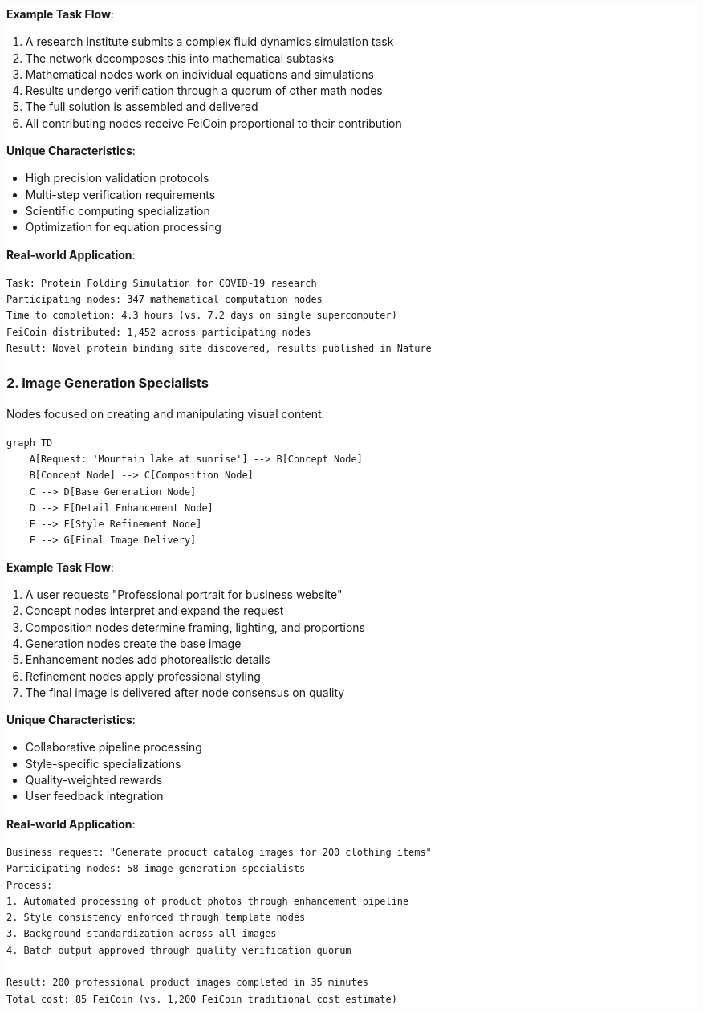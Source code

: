 **Example Task Flow**:
1. A research institute submits a complex fluid dynamics simulation task
2. The network decomposes this into mathematical subtasks
3. Mathematical nodes work on individual equations and simulations
4. Results undergo verification through a quorum of other math nodes
5. The full solution is assembled and delivered
6. All contributing nodes receive FeiCoin proportional to their contribution

**Unique Characteristics**:
- High precision validation protocols
- Multi-step verification requirements
- Scientific computing specialization
- Optimization for equation processing

**Real-world Application**:
```
Task: Protein Folding Simulation for COVID-19 research
Participating nodes: 347 mathematical computation nodes
Time to completion: 4.3 hours (vs. 7.2 days on single supercomputer)
FeiCoin distributed: 1,452 across participating nodes
Result: Novel protein binding site discovered, results published in Nature
```

### 2. Image Generation Specialists

Nodes focused on creating and manipulating visual content.

```mermaid
graph TD
    A[Request: 'Mountain lake at sunrise'] --> B[Concept Node]
    B[Concept Node] --> C[Composition Node]
    C --> D[Base Generation Node]
    D --> E[Detail Enhancement Node]
    E --> F[Style Refinement Node]
    F --> G[Final Image Delivery]
```

**Example Task Flow**:
1. A user requests "Professional portrait for business website"
2. Concept nodes interpret and expand the request
3. Composition nodes determine framing, lighting, and proportions
4. Generation nodes create the base image
5. Enhancement nodes add photorealistic details
6. Refinement nodes apply professional styling
7. The final image is delivered after node consensus on quality

**Unique Characteristics**:
- Collaborative pipeline processing
- Style-specific specializations
- Quality-weighted rewards
- User feedback integration

**Real-world Application**:
```
Business request: "Generate product catalog images for 200 clothing items"
Participating nodes: 58 image generation specialists
Process:
1. Automated processing of product photos through enhancement pipeline
2. Style consistency enforced through template nodes
3. Background standardization across all images
4. Batch output approved through quality verification quorum

Result: 200 professional product images completed in 35 minutes
Total cost: 85 FeiCoin (vs. 1,200 FeiCoin traditional cost estimate)
```
